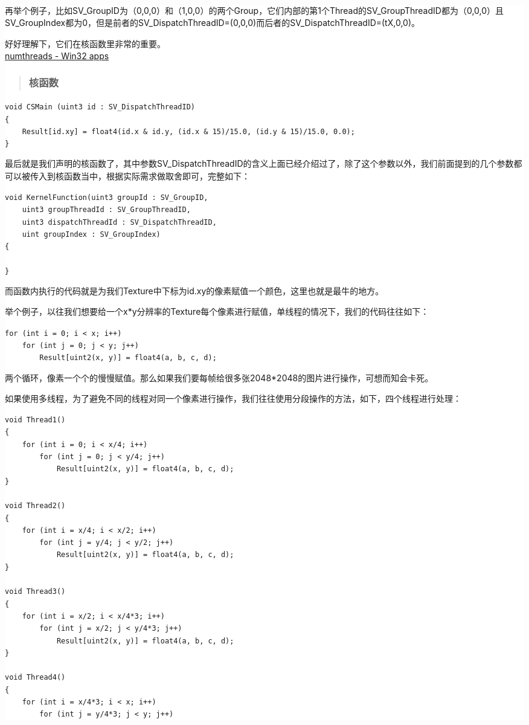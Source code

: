 再举个例子，比如SV\_GroupID为（0,0,0）和（1,0,0）的两个Group，它们内部的第1个Thread的SV\_GroupThreadID都为（0,0,0）且SV\_GroupIndex都为0，但是前者的SV\_DispatchThreadID=(0,0,0)而后者的SV\_DispatchThreadID=(tX,0,0)。

好好理解下，它们在核函数里非常的重要。  
[numthreads - Win32 apps](https://link.segmentfault.com/?enc=niaIx7G6MvtK%2F8Y8P0oKUg%3D%3D.PJEGfGEha3iX2%2BwxPeq90kqfwGMB3LwOw4A6t4Fnenk62rADdVNuhRsUyFhP9cQMoTDTzQW%2BkFTEG6g6yyLzGurDTH0%2BGFRgI%2FDuc%2FiROtQHL9DKS42r%2FUp4dfiY8hUq)

> ### **核函数**

```
void CSMain (uint3 id : SV_DispatchThreadID)
{
    Result[id.xy] = float4(id.x & id.y, (id.x & 15)/15.0, (id.y & 15)/15.0, 0.0);
}
```

最后就是我们声明的核函数了，其中参数SV\_DispatchThreadID的含义上面已经介绍过了，除了这个参数以外，我们前面提到的几个参数都可以被传入到核函数当中，根据实际需求做取舍即可，完整如下：

```
void KernelFunction(uint3 groupId : SV_GroupID,
    uint3 groupThreadId : SV_GroupThreadID,
    uint3 dispatchThreadId : SV_DispatchThreadID,
    uint groupIndex : SV_GroupIndex)
{

}
```

而函数内执行的代码就是为我们Texture中下标为id.xy的像素赋值一个颜色，这里也就是最牛的地方。

举个例子，以往我们想要给一个x\*y分辨率的Texture每个像素进行赋值，单线程的情况下，我们的代码往往如下：

```
for (int i = 0; i < x; i++)
    for (int j = 0; j < y; j++)
        Result[uint2(x, y)] = float4(a, b, c, d);
```

两个循环，像素一个个的慢慢赋值。那么如果我们要每帧给很多张2048\*2048的图片进行操作，可想而知会卡死。

如果使用多线程，为了避免不同的线程对同一个像素进行操作，我们往往使用分段操作的方法，如下，四个线程进行处理：

```
void Thread1()
{
    for (int i = 0; i < x/4; i++)
        for (int j = 0; j < y/4; j++)
            Result[uint2(x, y)] = float4(a, b, c, d);
}

void Thread2()
{
    for (int i = x/4; i < x/2; i++)
        for (int j = y/4; j < y/2; j++)
            Result[uint2(x, y)] = float4(a, b, c, d);
}

void Thread3()
{
    for (int i = x/2; i < x/4*3; i++)
        for (int j = x/2; j < y/4*3; j++)
            Result[uint2(x, y)] = float4(a, b, c, d);
}

void Thread4()
{
    for (int i = x/4*3; i < x; i++)
        for (int j = y/4*3; j < y; j++)
```